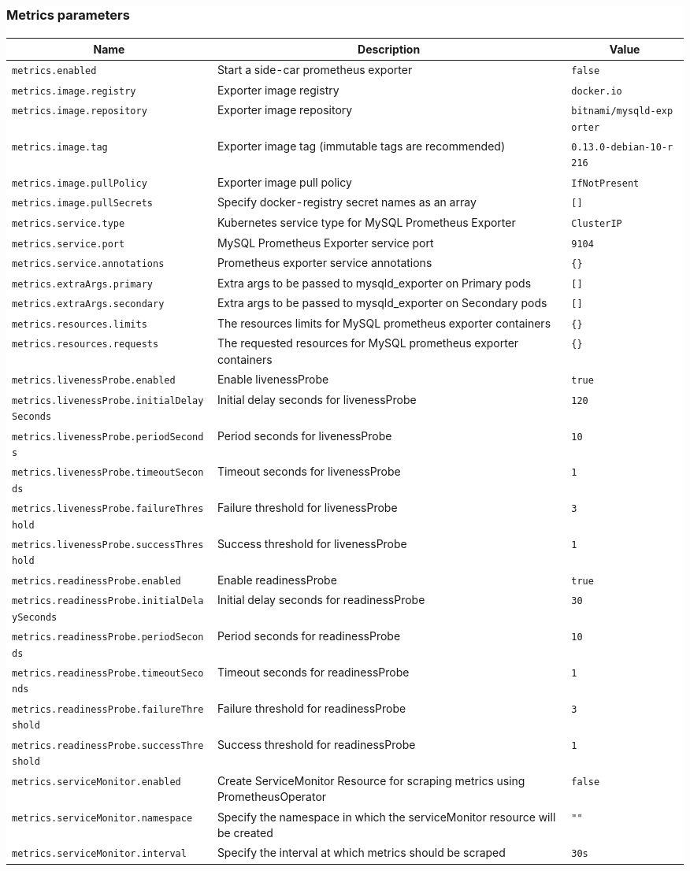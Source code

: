 
### Metrics parameters

| Name                                         | Description                                                                                                           | Value                     |
| -------------------------------------------- | --------------------------------------------------------------------------------------------------------------------- | ------------------------- |
| `metrics.enabled`                            | Start a side-car prometheus exporter                                                                                  | `false`                   |
| `metrics.image.registry`                     | Exporter image registry                                                                                               | `docker.io`               |
| `metrics.image.repository`                   | Exporter image repository                                                                                             | `bitnami/mysqld-exporter` |
| `metrics.image.tag`                          | Exporter image tag (immutable tags are recommended)                                                                   | `0.13.0-debian-10-r216`   |
| `metrics.image.pullPolicy`                   | Exporter image pull policy                                                                                            | `IfNotPresent`            |
| `metrics.image.pullSecrets`                  | Specify docker-registry secret names as an array                                                                      | `[]`                      |
| `metrics.service.type`                       | Kubernetes service type for MySQL Prometheus Exporter                                                                 | `ClusterIP`               |
| `metrics.service.port`                       | MySQL Prometheus Exporter service port                                                                                | `9104`                    |
| `metrics.service.annotations`                | Prometheus exporter service annotations                                                                               | `{}`                      |
| `metrics.extraArgs.primary`                  | Extra args to be passed to mysqld_exporter on Primary pods                                                            | `[]`                      |
| `metrics.extraArgs.secondary`                | Extra args to be passed to mysqld_exporter on Secondary pods                                                          | `[]`                      |
| `metrics.resources.limits`                   | The resources limits for MySQL prometheus exporter containers                                                         | `{}`                      |
| `metrics.resources.requests`                 | The requested resources for MySQL prometheus exporter containers                                                      | `{}`                      |
| `metrics.livenessProbe.enabled`              | Enable livenessProbe                                                                                                  | `true`                    |
| `metrics.livenessProbe.initialDelaySeconds`  | Initial delay seconds for livenessProbe                                                                               | `120`                     |
| `metrics.livenessProbe.periodSeconds`        | Period seconds for livenessProbe                                                                                      | `10`                      |
| `metrics.livenessProbe.timeoutSeconds`       | Timeout seconds for livenessProbe                                                                                     | `1`                       |
| `metrics.livenessProbe.failureThreshold`     | Failure threshold for livenessProbe                                                                                   | `3`                       |
| `metrics.livenessProbe.successThreshold`     | Success threshold for livenessProbe                                                                                   | `1`                       |
| `metrics.readinessProbe.enabled`             | Enable readinessProbe                                                                                                 | `true`                    |
| `metrics.readinessProbe.initialDelaySeconds` | Initial delay seconds for readinessProbe                                                                              | `30`                      |
| `metrics.readinessProbe.periodSeconds`       | Period seconds for readinessProbe                                                                                     | `10`                      |
| `metrics.readinessProbe.timeoutSeconds`      | Timeout seconds for readinessProbe                                                                                    | `1`                       |
| `metrics.readinessProbe.failureThreshold`    | Failure threshold for readinessProbe                                                                                  | `3`                       |
| `metrics.readinessProbe.successThreshold`    | Success threshold for readinessProbe                                                                                  | `1`                       |
| `metrics.serviceMonitor.enabled`             | Create ServiceMonitor Resource for scraping metrics using PrometheusOperator                                          | `false`                   |
| `metrics.serviceMonitor.namespace`           | Specify the namespace in which the serviceMonitor resource will be created                                            | `""`                      |
| `metrics.serviceMonitor.interval`            | Specify the interval at which metrics should be scraped                                                               | `30s`                     |